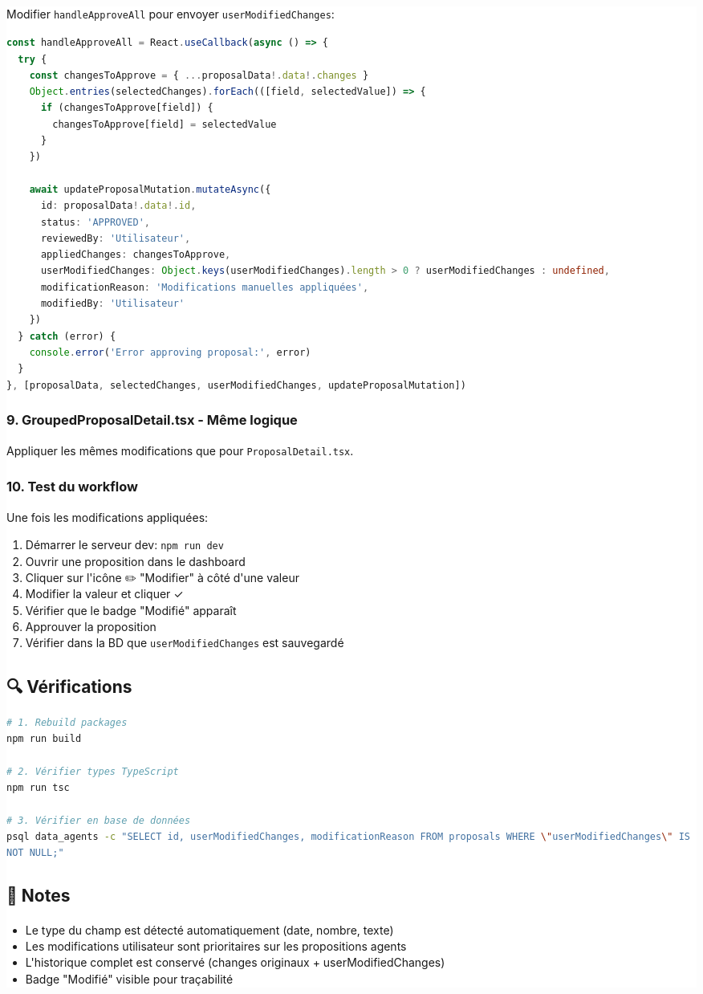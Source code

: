 
Modifier `handleApproveAll` pour envoyer `userModifiedChanges`:

```typescript
const handleApproveAll = React.useCallback(async () => {
  try {
    const changesToApprove = { ...proposalData!.data!.changes }
    Object.entries(selectedChanges).forEach(([field, selectedValue]) => {
      if (changesToApprove[field]) {
        changesToApprove[field] = selectedValue
      }
    })
    
    await updateProposalMutation.mutateAsync({
      id: proposalData!.data!.id,
      status: 'APPROVED',
      reviewedBy: 'Utilisateur',
      appliedChanges: changesToApprove,
      userModifiedChanges: Object.keys(userModifiedChanges).length > 0 ? userModifiedChanges : undefined,
      modificationReason: 'Modifications manuelles appliquées',
      modifiedBy: 'Utilisateur'
    })
  } catch (error) {
    console.error('Error approving proposal:', error)
  }
}, [proposalData, selectedChanges, userModifiedChanges, updateProposalMutation])
```

### 9. GroupedProposalDetail.tsx - Même logique

Appliquer les mêmes modifications que pour `ProposalDetail.tsx`.

### 10. Test du workflow

Une fois les modifications appliquées:

1. Démarrer le serveur dev: `npm run dev`
2. Ouvrir une proposition dans le dashboard
3. Cliquer sur l'icône ✏️ "Modifier" à côté d'une valeur
4. Modifier la valeur et cliquer ✓
5. Vérifier que le badge "Modifié" apparaît
6. Approuver la proposition
7. Vérifier dans la BD que `userModifiedChanges` est sauvegardé

## 🔍 Vérifications

```bash
# 1. Rebuild packages
npm run build

# 2. Vérifier types TypeScript
npm run tsc

# 3. Vérifier en base de données
psql data_agents -c "SELECT id, userModifiedChanges, modificationReason FROM proposals WHERE \"userModifiedChanges\" IS NOT NULL;"
```

## 📝 Notes

- Le type du champ est détecté automatiquement (date, nombre, texte)
- Les modifications utilisateur sont prioritaires sur les propositions agents
- L'historique complet est conservé (changes originaux + userModifiedChanges)
- Badge "Modifié" visible pour traçabilité
